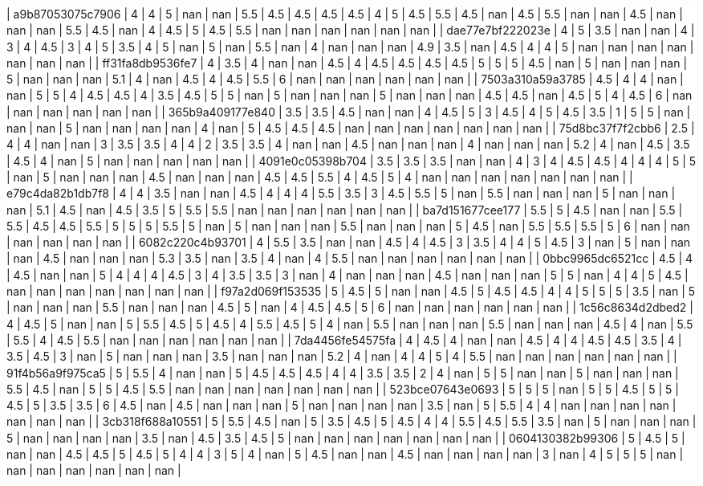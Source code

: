 | a9b87053075c7906 |   4   |   4   |   5   | nan   | nan   |   5.5 |   4.5 |   4.5 |   4.5 |   4.5 |   4   |   5   |   4.5 |   5.5 |   4.5 |   nan |   4.5 |   5.5 | nan   | nan   |   4.5 |  nan   |  nan   |   nan |   5.5 |   4.5 | nan   |   4   |   4.5 |   5   |   4.5 |   5.5 |   nan | nan   | nan   | nan   | nan   | nan   |
| dae77e7bf222023e |   4   |   5   |   3.5 | nan   | nan   |   4   |   3   |   4   |   4.5 |   3   |   4   |   5   |   3.5 |   4   |   5   |   nan |   5   | nan   |   5.5 | nan   |   4   |  nan   |  nan   |   nan |   4.9 |   3.5 | nan   |   4.5 |   4   |   4   |   5   | nan   |   nan | nan   | nan   | nan   | nan   | nan   |
| ff31fa8db9536fe7 |   4   |   3.5 |   4   | nan   | nan   |   4.5 |   4   |   4.5 |   4.5 |   4.5 |   4.5 |   5   |   5   |   5   |   4.5 |   nan |   5   | nan   | nan   | nan   |   5   |  nan   |  nan   |   nan |   5.1 |   4   | nan   |   4.5 |   4   |   4.5 |   5.5 |   6   |   nan | nan   | nan   | nan   | nan   | nan   |
| 7503a310a59a3785 |   4.5 |   4   |   4   | nan   | nan   |   5   |   5   |   4   |   4.5 |   4.5 |   4   |   3.5 |   4.5 |   5   |   5   |   nan |   5   | nan   | nan   | nan   |   5   |  nan   |  nan   |   nan |   4.5 |   4.5 | nan   |   4.5 |   5   |   4   |   4.5 |   6   |   nan | nan   | nan   | nan   | nan   | nan   |
| 365b9a409177e840 |   3.5 |   3.5 |   4.5 | nan   | nan   |   4   |   4.5 |   5   |   3   |   4.5 |   4   |   5   |   4.5 |   3.5 |   1   |     5 |   5   | nan   | nan   | nan   |   5   |  nan   |  nan   |   nan | nan   |   4   | nan   |   5   |   4.5 |   4.5 |   4.5 | nan   |   nan | nan   | nan   | nan   | nan   | nan   |
| 75d8bc37f7f2cbb6 |   2.5 |   4   |   4   | nan   | nan   |   3   |   3.5 |   3.5 |   4   |   4   |   2   |   3.5 |   3.5 |   4   | nan   |   nan |   4.5 | nan   | nan   | nan   |   4   |  nan   |  nan   |   nan |   5.2 |   4   | nan   |   4.5 |   3.5 |   4.5 |   4   | nan   |     5 | nan   | nan   | nan   | nan   | nan   |
| 4091e0c05398b704 |   3.5 |   3.5 |   3.5 | nan   | nan   |   4   |   3   |   4   |   4.5 |   4.5 |   4   |   4   |   4   |   5   |   5   |   nan |   5   | nan   | nan   | nan   |   4.5 |  nan   |  nan   |   nan |   4.5 |   4.5 |   5.5 |   4   |   4.5 |   5   |   4   | nan   |   nan | nan   | nan   | nan   | nan   | nan   |
| e79c4da82b1db7f8 |   4   |   4   |   3.5 | nan   | nan   |   4.5 |   4   |   4   |   4   |   5.5 |   3.5 |   3   |   4.5 |   5.5 |   5   |   nan |   5.5 | nan   | nan   | nan   |   5   |  nan   |  nan   |   nan |   5.1 |   4.5 | nan   |   4.5 |   3.5 |   5   |   5.5 |   5.5 |   nan | nan   | nan   | nan   | nan   | nan   |
| ba7d151677cee177 |   5.5 |   5   |   4.5 | nan   | nan   |   5.5 |   5.5 |   4.5 |   4.5 |   5.5 |   5   |   5   |   5   |   5.5 |   5   |   nan |   5   | nan   | nan   | nan   |   5.5 |  nan   |  nan   |   nan |   5   |   4.5 | nan   |   5.5 |   5.5 |   5.5 |   5   |   6   |   nan | nan   | nan   | nan   | nan   | nan   |
| 6082c220c4b93701 |   4   |   5.5 |   3.5 | nan   | nan   |   4.5 |   4   |   4.5 |   3   |   3.5 |   4   |   4   |   5   |   4.5 |   3   |   nan |   5   | nan   | nan   | nan   |   4.5 |  nan   |  nan   |   nan |   5.3 |   3.5 | nan   |   3.5 |   4   | nan   |   4   |   5.5 |   nan | nan   | nan   | nan   | nan   | nan   |
| 0bbc9965dc6521cc |   4.5 |   4   |   4.5 | nan   | nan   |   5   |   4   |   4   |   4   |   4.5 |   3   |   4   |   3.5 |   3.5 |   3   |   nan |   4   | nan   | nan   | nan   |   4.5 |  nan   |  nan   |   nan |   5   |   5   | nan   |   4   |   4   |   5   |   4.5 | nan   |   nan | nan   | nan   | nan   | nan   | nan   |
| f97a2d069f153535 |   5   |   4.5 |   5   | nan   | nan   |   4.5 |   5   |   4.5 |   4.5 |   4   |   4   |   5   |   5   |   5   |   3.5 |   nan |   5   | nan   | nan   | nan   |   5.5 |  nan   |  nan   |   nan |   4.5 |   5   | nan   |   4   |   4.5 |   4.5 |   5   |   6   |   nan | nan   | nan   | nan   | nan   | nan   |
| 1c56c8634d2dbed2 |   4   |   4.5 |   5   | nan   | nan   |   5   |   5.5 |   4.5 |   5   |   4.5 |   4   |   5.5 |   4.5 |   5   |   4   |   nan |   5.5 | nan   | nan   | nan   |   5.5 |  nan   |  nan   |   nan |   4.5 |   4   | nan   |   5.5 |   5.5 |   4   |   4.5 |   5.5 |   nan | nan   | nan   | nan   | nan   | nan   |
| 7da4456fe54575fa |   4   |   4.5 |   4   | nan   | nan   |   4.5 |   4   |   4   |   4.5 |   4.5 |   3.5 |   4   |   3.5 |   4.5 |   3   |   nan |   5   | nan   | nan   | nan   |   3.5 |  nan   |  nan   |   nan |   5.2 |   4   | nan   |   4   |   4   |   5   |   4   |   5.5 |   nan | nan   | nan   | nan   | nan   | nan   |
| 91f4b56a9f975ca5 |   5   |   5.5 |   4   | nan   | nan   |   5   |   4.5 |   4.5 |   4.5 |   4   |   4   |   3.5 |   3.5 |   2   |   4   |   nan |   5   |   5   | nan   | nan   |   5   |  nan   |  nan   |   nan |   5.5 |   4.5 | nan   |   5   |   5   |   4.5 |   5.5 | nan   |   nan | nan   | nan   | nan   | nan   | nan   |
| 523bce07643e0693 |   5   |   5   |   5   | nan   |   5   |   5   |   4.5 |   5   |   5   |   4.5 |   5   |   3.5 |   3.5 |   6   |   4.5 |   nan |   4.5 | nan   | nan   | nan   |   5   |  nan   |  nan   |   nan | nan   |   3.5 | nan   |   5   |   5.5 |   4   |   4   | nan   |   nan | nan   | nan   | nan   | nan   | nan   |
| 3cb318f688a10551 |   5   |   5.5 |   4.5 | nan   |   5   |   3.5 |   4.5 |   5   |   4.5 |   4   |   4   |   5.5 |   4.5 |   5.5 |   3.5 |   nan |   5   | nan   | nan   | nan   |   5   |  nan   |  nan   |   nan | nan   |   3.5 | nan   |   4.5 |   3.5 |   4.5 |   5   | nan   |   nan | nan   | nan   | nan   | nan   | nan   |
| 0604130382b99306 |   5   |   4.5 |   5   | nan   | nan   |   4.5 |   4.5 |   5   |   4.5 |   5   |   4   |   4   |   3   |   5   |   4   |   nan |   5   |   4.5 | nan   | nan   |   4.5 |  nan   |  nan   |   nan | nan   |   3   | nan   |   4   |   5   |   5   |   5   | nan   |   nan | nan   | nan   | nan   | nan   | nan   |